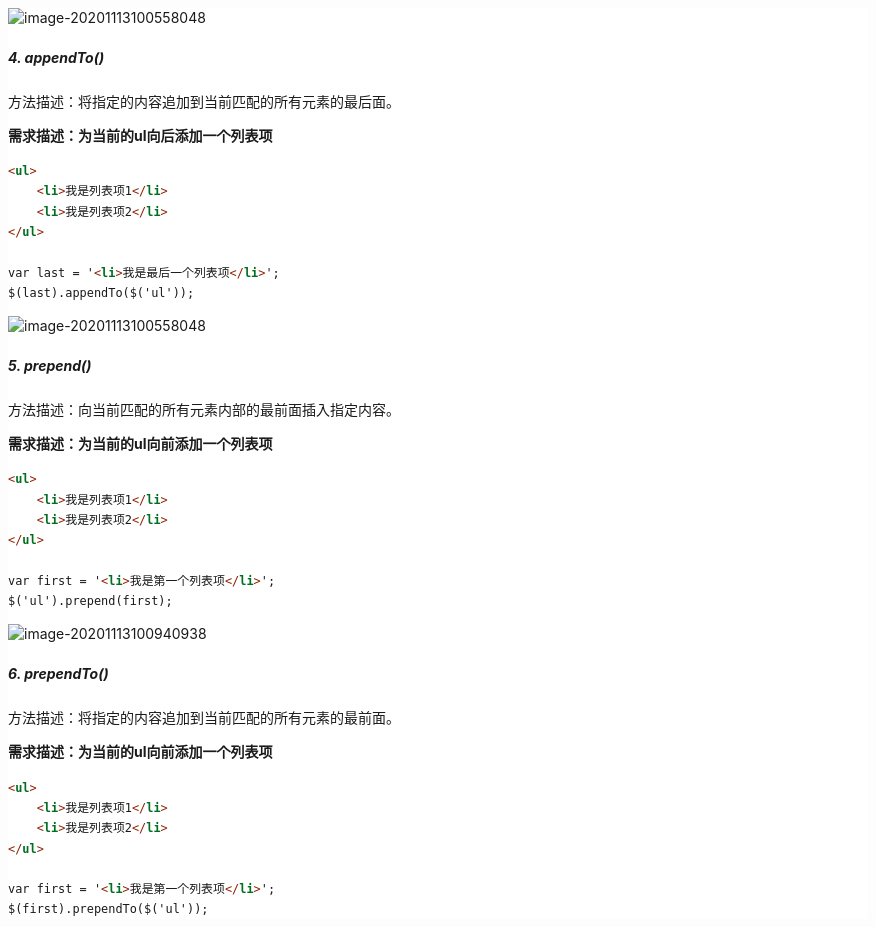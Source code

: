 ![image-20201113100558048](https://gaoziman.oss-cn-hangzhou.aliyuncs.com/img/30f20facb9f262c80ed3cf0b243ab7ad.png)

##### 4. appendTo()

方法描述：将指定的内容追加到当前匹配的所有元素的最后面。

**需求描述：为当前的ul向后添加一个列表项**

```html
<ul>
    <li>我是列表项1</li>
    <li>我是列表项2</li>
</ul>

var last = '<li>我是最后一个列表项</li>';
$(last).appendTo($('ul'));

```

![image-20201113100558048](https://gaoziman.oss-cn-hangzhou.aliyuncs.com/img/5ea7b5f900b5e10e323284ea26f25af7.png)

##### 5. prepend()

方法描述：向当前匹配的所有元素内部的最前面插入指定内容。

**需求描述：为当前的ul向前添加一个列表项**

```html
<ul>
    <li>我是列表项1</li>
    <li>我是列表项2</li>
</ul>

var first = '<li>我是第一个列表项</li>';
$('ul').prepend(first);

```

![image-20201113100940938](https://gaoziman.oss-cn-hangzhou.aliyuncs.com/img/2a56530ca28fbd6538f9cbc814fc02b2.png)

##### 6. prependTo()

方法描述：将指定的内容追加到当前匹配的所有元素的最前面。

**需求描述：为当前的ul向前添加一个列表项**

```html
<ul>
    <li>我是列表项1</li>
    <li>我是列表项2</li>
</ul>

var first = '<li>我是第一个列表项</li>';
$(first).prependTo($('ul'));

```

